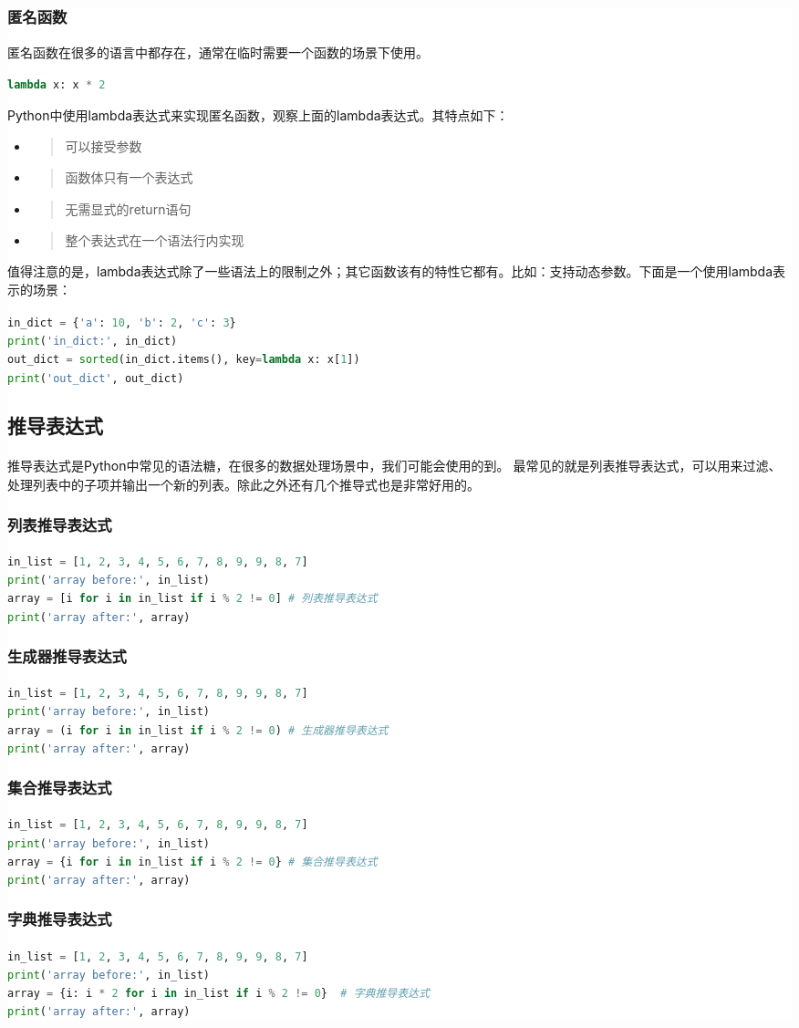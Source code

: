 ### 匿名函数
匿名函数在很多的语言中都存在，通常在临时需要一个函数的场景下使用。
```python
lambda x: x * 2
```
Python中使用lambda表达式来实现匿名函数，观察上面的lambda表达式。其特点如下：
- > 可以接受参数
- > 函数体只有一个表达式
- > 无需显式的return语句
- > 整个表达式在一个语法行内实现

值得注意的是，lambda表达式除了一些语法上的限制之外；其它函数该有的特性它都有。比如：支持动态参数。下面是一个使用lambda表示的场景：
```python
in_dict = {'a': 10, 'b': 2, 'c': 3}
print('in_dict:', in_dict)
out_dict = sorted(in_dict.items(), key=lambda x: x[1])
print('out_dict', out_dict)
```

## 推导表达式
推导表达式是Python中常见的语法糖，在很多的数据处理场景中，我们可能会使用的到。
最常见的就是列表推导表达式，可以用来过滤、处理列表中的子项并输出一个新的列表。除此之外还有几个推导式也是非常好用的。

### 列表推导表达式
```python
in_list = [1, 2, 3, 4, 5, 6, 7, 8, 9, 9, 8, 7]
print('array before:', in_list)
array = [i for i in in_list if i % 2 != 0] # 列表推导表达式
print('array after:', array)
```

### 生成器推导表达式
```python
in_list = [1, 2, 3, 4, 5, 6, 7, 8, 9, 9, 8, 7]
print('array before:', in_list)
array = (i for i in in_list if i % 2 != 0) # 生成器推导表达式
print('array after:', array)
```

### 集合推导表达式
```python
in_list = [1, 2, 3, 4, 5, 6, 7, 8, 9, 9, 8, 7]
print('array before:', in_list)
array = {i for i in in_list if i % 2 != 0} # 集合推导表达式
print('array after:', array)
```

### 字典推导表达式
```python
in_list = [1, 2, 3, 4, 5, 6, 7, 8, 9, 9, 8, 7]
print('array before:', in_list)
array = {i: i * 2 for i in in_list if i % 2 != 0}  # 字典推导表达式
print('array after:', array)
```
